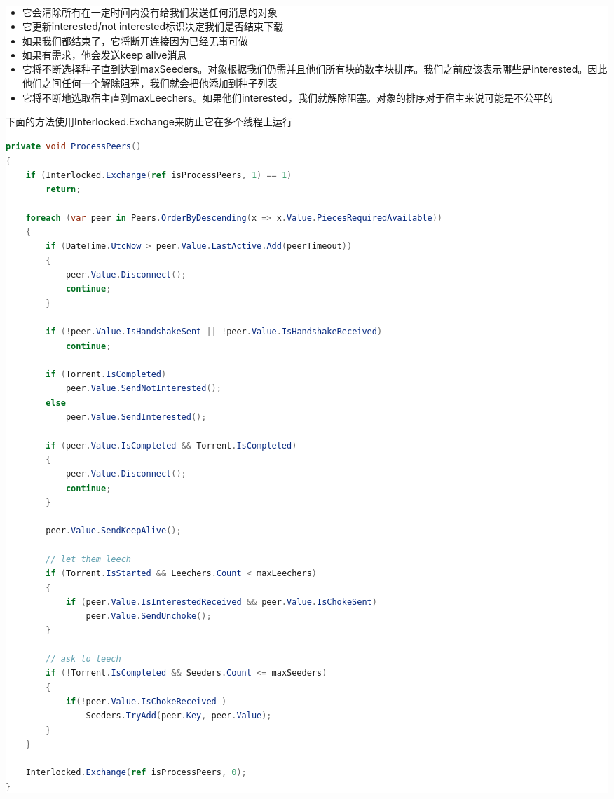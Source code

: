 - 它会清除所有在一定时间内没有给我们发送任何消息的对象
- 它更新interested/not interested标识决定我们是否结束下载
- 如果我们都结束了，它将断开连接因为已经无事可做
- 如果有需求，他会发送keep alive消息
- 它将不断选择种子直到达到maxSeeders。对象根据我们仍需并且他们所有块的数字块排序。我们之前应该表示哪些是interested。因此他们之间任何一个解除阻塞，我们就会把他添加到种子列表
- 它将不断地选取宿主直到maxLeechers。如果他们interested，我们就解除阻塞。对象的排序对于宿主来说可能是不公平的

下面的方法使用Interlocked.Exchange来防止它在多个线程上运行

```c#
private void ProcessPeers()
{
    if (Interlocked.Exchange(ref isProcessPeers, 1) == 1)
        return;

    foreach (var peer in Peers.OrderByDescending(x => x.Value.PiecesRequiredAvailable))
    {
        if (DateTime.UtcNow > peer.Value.LastActive.Add(peerTimeout))
        {                    
            peer.Value.Disconnect();
            continue;
        }

        if (!peer.Value.IsHandshakeSent || !peer.Value.IsHandshakeReceived)
            continue;

        if (Torrent.IsCompleted)
            peer.Value.SendNotInterested();
        else
            peer.Value.SendInterested();

        if (peer.Value.IsCompleted && Torrent.IsCompleted)
        {
            peer.Value.Disconnect();
            continue;
        }

        peer.Value.SendKeepAlive();

        // let them leech
        if (Torrent.IsStarted && Leechers.Count < maxLeechers)
        {
            if (peer.Value.IsInterestedReceived && peer.Value.IsChokeSent)
                peer.Value.SendUnchoke();                
        }

        // ask to leech
        if (!Torrent.IsCompleted && Seeders.Count <= maxSeeders)
        {
            if(!peer.Value.IsChokeReceived )
                Seeders.TryAdd(peer.Key, peer.Value);
        }
    }

    Interlocked.Exchange(ref isProcessPeers, 0);
}
```
